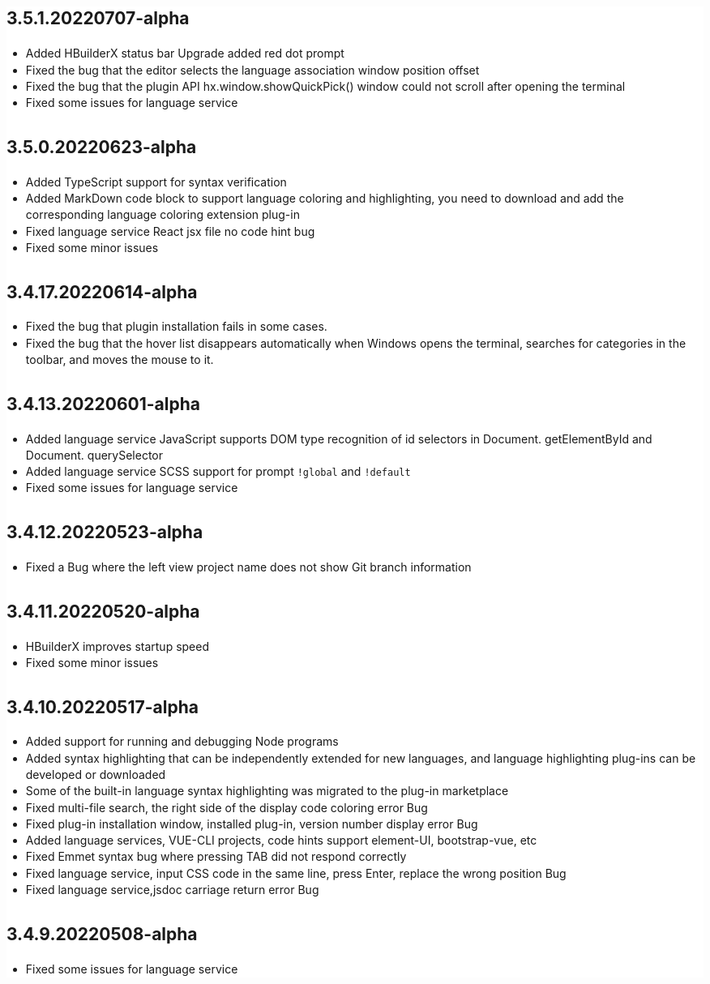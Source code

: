 ## 3.5.1.20220707-alpha
* Added HBuilderX status bar Upgrade added red dot prompt
* Fixed the bug that the editor selects the language association window position offset
* Fixed the bug that the plugin API hx.window.showQuickPick() window could not scroll after opening the terminal
* Fixed some issues for language service

## 3.5.0.20220623-alpha
* Added TypeScript support for syntax verification
* Added MarkDown code block to support language coloring and highlighting, you need to download and add the corresponding language coloring extension plug-in
* Fixed language service React jsx file no code hint bug
* Fixed some minor issues

## 3.4.17.20220614-alpha
* Fixed the bug that plugin installation fails in some cases.
* Fixed the bug that the hover list disappears automatically when Windows opens the terminal, searches for categories in the toolbar, and moves the mouse to it.

## 3.4.13.20220601-alpha
* Added language service JavaScript supports DOM type recognition of id selectors in Document. getElementById and Document. querySelector
* Added language service SCSS support for prompt `!global` and `!default`
* Fixed some issues for language service

## 3.4.12.20220523-alpha
* Fixed a Bug where the left view project name does not show Git branch information

## 3.4.11.20220520-alpha
* HBuilderX improves startup speed
* Fixed some minor issues

## 3.4.10.20220517-alpha
* Added support for running and debugging Node programs
* Added syntax highlighting that can be independently extended for new languages, and language highlighting plug-ins can be developed or downloaded
* Some of the built-in language syntax highlighting was migrated to the plug-in marketplace
* Fixed multi-file search, the right side of the display code coloring error Bug
* Fixed plug-in installation window, installed plug-in, version number display error Bug
* Added language services, VUE-CLI projects, code hints support element-UI, bootstrap-vue, etc
* Fixed Emmet syntax bug where pressing TAB did not respond correctly
* Fixed language service, input CSS code in the same line, press Enter, replace the wrong position Bug
* Fixed language service,jsdoc carriage return error Bug

## 3.4.9.20220508-alpha
* Fixed some issues for language service

